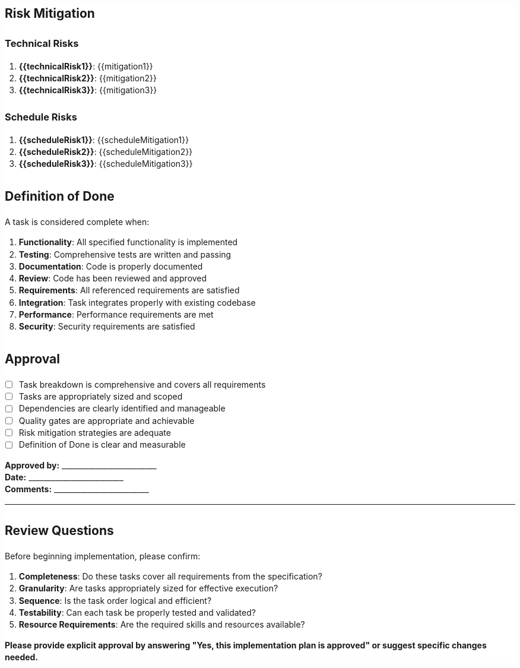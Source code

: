 ## Risk Mitigation

### Technical Risks

1. **{{technicalRisk1}}**: {{mitigation1}}
2. **{{technicalRisk2}}**: {{mitigation2}}
3. **{{technicalRisk3}}**: {{mitigation3}}

### Schedule Risks

1. **{{scheduleRisk1}}**: {{scheduleMitigation1}}
2. **{{scheduleRisk2}}**: {{scheduleMitigation2}}
3. **{{scheduleRisk3}}**: {{scheduleMitigation3}}

## Definition of Done

A task is considered complete when:

1. **Functionality**: All specified functionality is implemented
2. **Testing**: Comprehensive tests are written and passing
3. **Documentation**: Code is properly documented
4. **Review**: Code has been reviewed and approved
5. **Requirements**: All referenced requirements are satisfied
6. **Integration**: Task integrates properly with existing codebase
7. **Performance**: Performance requirements are met
8. **Security**: Security requirements are satisfied

## Approval

- [ ] Task breakdown is comprehensive and covers all requirements
- [ ] Tasks are appropriately sized and scoped
- [ ] Dependencies are clearly identified and manageable
- [ ] Quality gates are appropriate and achievable
- [ ] Risk mitigation strategies are adequate
- [ ] Definition of Done is clear and measurable

**Approved by:** _________________________  
**Date:** _________________________  
**Comments:** _________________________

---

## Review Questions

Before beginning implementation, please confirm:

1. **Completeness**: Do these tasks cover all requirements from the specification?
2. **Granularity**: Are tasks appropriately sized for effective execution?
3. **Sequence**: Is the task order logical and efficient?
4. **Testability**: Can each task be properly tested and validated?
5. **Resource Requirements**: Are the required skills and resources available?

**Please provide explicit approval by answering "Yes, this implementation plan is approved" or suggest specific changes needed.**